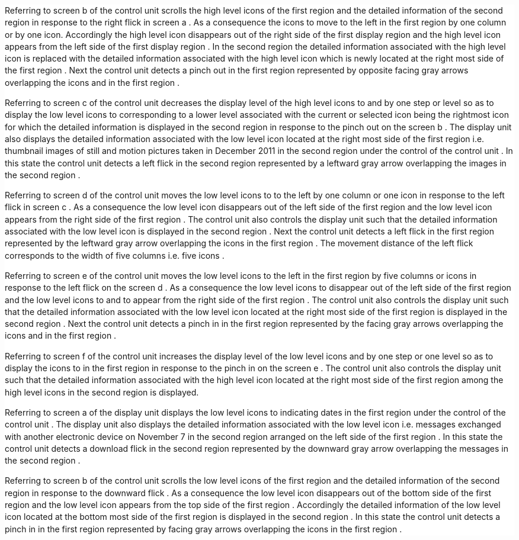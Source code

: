 Referring to screen b of the control unit scrolls the high level icons of the first region and the detailed information of the second region in response to the right flick in screen a . As a consequence the icons to move to the left in the first region by one column or by one icon. Accordingly the high level icon disappears out of the right side of the first display region and the high level icon appears from the left side of the first display region . In the second region the detailed information associated with the high level icon is replaced with the detailed information associated with the high level icon which is newly located at the right most side of the first region . Next the control unit detects a pinch out in the first region represented by opposite facing gray arrows overlapping the icons and in the first region .

Referring to screen c of the control unit decreases the display level of the high level icons to and by one step or level so as to display the low level icons to corresponding to a lower level associated with the current or selected icon being the rightmost icon for which the detailed information is displayed in the second region in response to the pinch out on the screen b . The display unit also displays the detailed information associated with the low level icon located at the right most side of the first region i.e. thumbnail images of still and motion pictures taken in December 2011 in the second region under the control of the control unit . In this state the control unit detects a left flick in the second region represented by a leftward gray arrow overlapping the images in the second region .

Referring to screen d of the control unit moves the low level icons to to the left by one column or one icon in response to the left flick in screen c . As a consequence the low level icon disappears out of the left side of the first region and the low level icon appears from the right side of the first region . The control unit also controls the display unit such that the detailed information associated with the low level icon is displayed in the second region . Next the control unit detects a left flick in the first region represented by the leftward gray arrow overlapping the icons in the first region . The movement distance of the left flick corresponds to the width of five columns i.e. five icons .

Referring to screen e of the control unit moves the low level icons to the left in the first region by five columns or icons in response to the left flick on the screen d . As a consequence the low level icons to disappear out of the left side of the first region and the low level icons to and to appear from the right side of the first region . The control unit also controls the display unit such that the detailed information associated with the low level icon located at the right most side of the first region is displayed in the second region . Next the control unit detects a pinch in in the first region represented by the facing gray arrows overlapping the icons and in the first region .

Referring to screen f of the control unit increases the display level of the low level icons and by one step or one level so as to display the icons to in the first region in response to the pinch in on the screen e . The control unit also controls the display unit such that the detailed information associated with the high level icon located at the right most side of the first region among the high level icons in the second region is displayed.

Referring to screen a of the display unit displays the low level icons to indicating dates in the first region under the control of the control unit . The display unit also displays the detailed information associated with the low level icon i.e. messages exchanged with another electronic device on November 7 in the second region arranged on the left side of the first region . In this state the control unit detects a download flick in the second region represented by the downward gray arrow overlapping the messages in the second region .

Referring to screen b of the control unit scrolls the low level icons of the first region and the detailed information of the second region in response to the downward flick . As a consequence the low level icon disappears out of the bottom side of the first region and the low level icon appears from the top side of the first region . Accordingly the detailed information of the low level icon located at the bottom most side of the first region is displayed in the second region . In this state the control unit detects a pinch in in the first region represented by facing gray arrows overlapping the icons in the first region .

